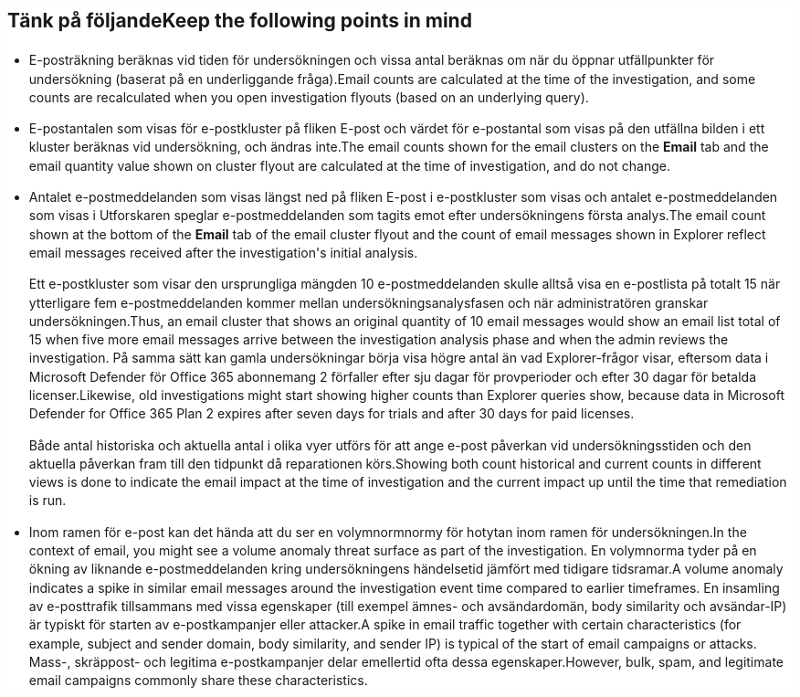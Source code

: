 ## <a name="keep-the-following-points-in-mind"></a><span data-ttu-id="f7689-188">Tänk på följande</span><span class="sxs-lookup"><span data-stu-id="f7689-188">Keep the following points in mind</span></span>

- <span data-ttu-id="f7689-189">E-posträkning beräknas vid tiden för undersökningen och vissa antal beräknas om när du öppnar utfällpunkter för undersökning (baserat på en underliggande fråga).</span><span class="sxs-lookup"><span data-stu-id="f7689-189">Email counts are calculated at the time of the investigation, and some counts are recalculated when you open investigation flyouts (based on an underlying query).</span></span>

- <span data-ttu-id="f7689-190">E-postantalen som visas för  e-postkluster på fliken E-post och värdet för e-postantal som visas på den utfällna bilden i ett kluster beräknas vid undersökning, och ändras inte.</span><span class="sxs-lookup"><span data-stu-id="f7689-190">The email counts shown for the email clusters on the **Email** tab and the email quantity value shown on cluster flyout are calculated at the time of investigation, and do not change.</span></span>

- <span data-ttu-id="f7689-191">Antalet e-postmeddelanden som visas  längst ned på fliken E-post i e-postkluster som visas och antalet e-postmeddelanden som visas i Utforskaren speglar e-postmeddelanden som tagits emot efter undersökningens första analys.</span><span class="sxs-lookup"><span data-stu-id="f7689-191">The email count shown at the bottom of the **Email** tab of the email cluster flyout and the count of email messages shown in Explorer reflect email messages received after the investigation's initial analysis.</span></span>

  <span data-ttu-id="f7689-192">Ett e-postkluster som visar den ursprungliga mängden 10 e-postmeddelanden skulle alltså visa en e-postlista på totalt 15 när ytterligare fem e-postmeddelanden kommer mellan undersökningsanalysfasen och när administratören granskar undersökningen.</span><span class="sxs-lookup"><span data-stu-id="f7689-192">Thus, an email cluster that shows an original quantity of 10 email messages would show an email list total of 15 when five more email messages arrive between the investigation analysis phase and when the admin reviews the investigation.</span></span> <span data-ttu-id="f7689-193">På samma sätt kan gamla undersökningar börja visa högre antal än vad Explorer-frågor visar, eftersom data i Microsoft Defender för Office 365 abonnemang 2 förfaller efter sju dagar för provperioder och efter 30 dagar för betalda licenser.</span><span class="sxs-lookup"><span data-stu-id="f7689-193">Likewise, old investigations might start showing higher counts than Explorer queries show, because data in Microsoft Defender for Office 365 Plan 2 expires after seven days for trials and after 30 days for paid licenses.</span></span>

  <span data-ttu-id="f7689-194">Både antal historiska och aktuella antal i olika vyer utförs för att ange e-post påverkan vid undersökningsstiden och den aktuella påverkan fram till den tidpunkt då reparationen körs.</span><span class="sxs-lookup"><span data-stu-id="f7689-194">Showing both count historical and current counts in different views is done to indicate the email impact at the time of investigation and the current impact up until the time that remediation is run.</span></span>

- <span data-ttu-id="f7689-195">Inom ramen för e-post kan det hända att du ser en volymnormnormy för hotytan inom ramen för undersökningen.</span><span class="sxs-lookup"><span data-stu-id="f7689-195">In the context of email, you might see a volume anomaly threat surface as part of the investigation.</span></span> <span data-ttu-id="f7689-196">En volymnorma tyder på en ökning av liknande e-postmeddelanden kring undersökningens händelsetid jämfört med tidigare tidsramar.</span><span class="sxs-lookup"><span data-stu-id="f7689-196">A volume anomaly indicates a spike in similar email messages around the investigation event time compared to earlier timeframes.</span></span> <span data-ttu-id="f7689-197">En insamling av e-posttrafik tillsammans med vissa egenskaper (till exempel ämnes- och avsändardomän, body similarity och avsändar-IP) är typiskt för starten av e-postkampanjer eller attacker.</span><span class="sxs-lookup"><span data-stu-id="f7689-197">A spike in email traffic together with certain characteristics (for example, subject and sender domain, body similarity, and sender IP) is typical of the start of email campaigns or attacks.</span></span> <span data-ttu-id="f7689-198">Mass-, skräppost- och legitima e-postkampanjer delar emellertid ofta dessa egenskaper.</span><span class="sxs-lookup"><span data-stu-id="f7689-198">However, bulk, spam, and legitimate email campaigns commonly share these characteristics.</span></span>
